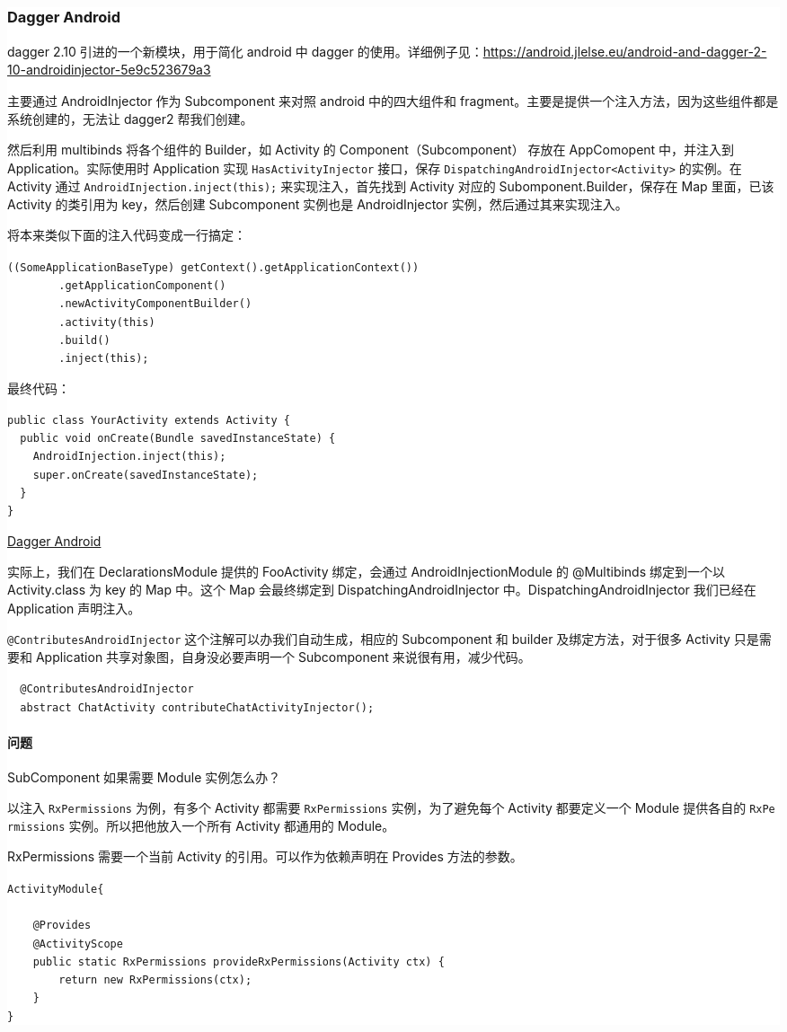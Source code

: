 ### Dagger Android

dagger 2.10 引进的一个新模块，用于简化 android 中 dagger 的使用。详细例子见：https://android.jlelse.eu/android-and-dagger-2-10-androidinjector-5e9c523679a3

主要通过 AndroidInjector 作为 Subcomponent 来对照 android 中的四大组件和 fragment。主要是提供一个注入方法，因为这些组件都是系统创建的，无法让 dagger2 帮我们创建。

然后利用 multibinds 将各个组件的 Builder，如 Activity 的 Component（Subcomponent） 存放在 AppComopent 中，并注入到 Application。实际使用时 Application 实现 `HasActivityInjector` 接口，保存 `DispatchingAndroidInjector<Activity>` 的实例。在 Activity 通过  `AndroidInjection.inject(this);` 来实现注入，首先找到 Activity 对应的 Subomponent.Builder，保存在 Map 里面，已该 Activity 的类引用为 key，然后创建 Subcomponent 实例也是  AndroidInjector 实例，然后通过其来实现注入。

将本来类似下面的注入代码变成一行搞定：

    ((SomeApplicationBaseType) getContext().getApplicationContext())
            .getApplicationComponent()
            .newActivityComponentBuilder()
            .activity(this)
            .build()
            .inject(this);


最终代码：

    public class YourActivity extends Activity {
      public void onCreate(Bundle savedInstanceState) {
        AndroidInjection.inject(this);
        super.onCreate(savedInstanceState);
      }
    }
    
[Dagger Android](https://google.github.io/dagger//android.html)

实际上，我们在 DeclarationsModule 提供的 FooActivity 绑定，会通过 AndroidInjectionModule 的 @Multibinds 绑定到一个以 Activity.class 为 key 的 Map 中。这个 Map 会最终绑定到 DispatchingAndroidInjector 中。DispatchingAndroidInjector 我们已经在 Application 声明注入。

`@ContributesAndroidInjector` 这个注解可以办我们自动生成，相应的 Subcomponent 和 builder 及绑定方法，对于很多 Activity 只是需要和 Application 共享对象图，自身没必要声明一个 Subcomponent 来说很有用，减少代码。

      @ContributesAndroidInjector
      abstract ChatActivity contributeChatActivityInjector();

#### 问题

SubComponent 如果需要 Module 实例怎么办？

以注入 `RxPermissions` 为例，有多个 Activity 都需要 `RxPermissions` 实例，为了避免每个 Activity 都要定义一个 Module 提供各自的 `RxPermissions` 实例。所以把他放入一个所有 Activity 都通用的 Module。

RxPermissions 需要一个当前 Activity 的引用。可以作为依赖声明在 Provides 方法的参数。

    ActivityModule{
    
        @Provides
        @ActivityScope
        public static RxPermissions provideRxPermissions(Activity ctx) {
            return new RxPermissions(ctx);
        }
    }
